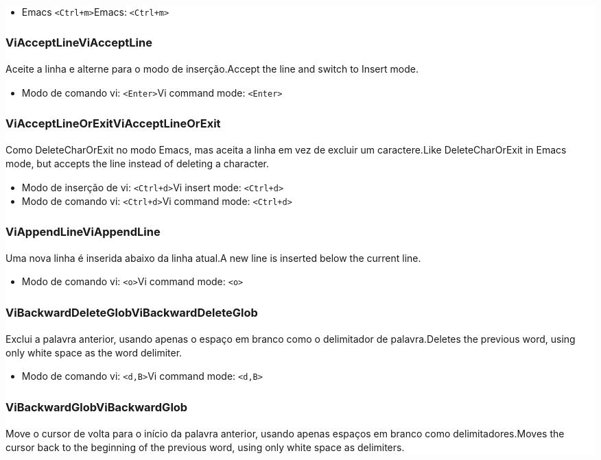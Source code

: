 - <span data-ttu-id="f1346-349">Emacs `<Ctrl+m>`</span><span class="sxs-lookup"><span data-stu-id="f1346-349">Emacs: `<Ctrl+m>`</span></span>

### <a name="viacceptline"></a><span data-ttu-id="f1346-350">ViAcceptLine</span><span class="sxs-lookup"><span data-stu-id="f1346-350">ViAcceptLine</span></span>

<span data-ttu-id="f1346-351">Aceite a linha e alterne para o modo de inserção.</span><span class="sxs-lookup"><span data-stu-id="f1346-351">Accept the line and switch to Insert mode.</span></span>

- <span data-ttu-id="f1346-352">Modo de comando vi: `<Enter>`</span><span class="sxs-lookup"><span data-stu-id="f1346-352">Vi command mode: `<Enter>`</span></span>

### <a name="viacceptlineorexit"></a><span data-ttu-id="f1346-353">ViAcceptLineOrExit</span><span class="sxs-lookup"><span data-stu-id="f1346-353">ViAcceptLineOrExit</span></span>

<span data-ttu-id="f1346-354">Como DeleteCharOrExit no modo Emacs, mas aceita a linha em vez de excluir um caractere.</span><span class="sxs-lookup"><span data-stu-id="f1346-354">Like DeleteCharOrExit in Emacs mode, but accepts the line instead of deleting a character.</span></span>

- <span data-ttu-id="f1346-355">Modo de inserção de vi: `<Ctrl+d>`</span><span class="sxs-lookup"><span data-stu-id="f1346-355">Vi insert mode: `<Ctrl+d>`</span></span>
- <span data-ttu-id="f1346-356">Modo de comando vi: `<Ctrl+d>`</span><span class="sxs-lookup"><span data-stu-id="f1346-356">Vi command mode: `<Ctrl+d>`</span></span>

### <a name="viappendline"></a><span data-ttu-id="f1346-357">ViAppendLine</span><span class="sxs-lookup"><span data-stu-id="f1346-357">ViAppendLine</span></span>

<span data-ttu-id="f1346-358">Uma nova linha é inserida abaixo da linha atual.</span><span class="sxs-lookup"><span data-stu-id="f1346-358">A new line is inserted below the current line.</span></span>

- <span data-ttu-id="f1346-359">Modo de comando vi: `<o>`</span><span class="sxs-lookup"><span data-stu-id="f1346-359">Vi command mode: `<o>`</span></span>

### <a name="vibackwarddeleteglob"></a><span data-ttu-id="f1346-360">ViBackwardDeleteGlob</span><span class="sxs-lookup"><span data-stu-id="f1346-360">ViBackwardDeleteGlob</span></span>

<span data-ttu-id="f1346-361">Exclui a palavra anterior, usando apenas o espaço em branco como o delimitador de palavra.</span><span class="sxs-lookup"><span data-stu-id="f1346-361">Deletes the previous word, using only white space as the word delimiter.</span></span>

- <span data-ttu-id="f1346-362">Modo de comando vi: `<d,B>`</span><span class="sxs-lookup"><span data-stu-id="f1346-362">Vi command mode: `<d,B>`</span></span>

### <a name="vibackwardglob"></a><span data-ttu-id="f1346-363">ViBackwardGlob</span><span class="sxs-lookup"><span data-stu-id="f1346-363">ViBackwardGlob</span></span>

<span data-ttu-id="f1346-364">Move o cursor de volta para o início da palavra anterior, usando apenas espaços em branco como delimitadores.</span><span class="sxs-lookup"><span data-stu-id="f1346-364">Moves the cursor back to the beginning of the previous word, using only white space as delimiters.</span></span>
